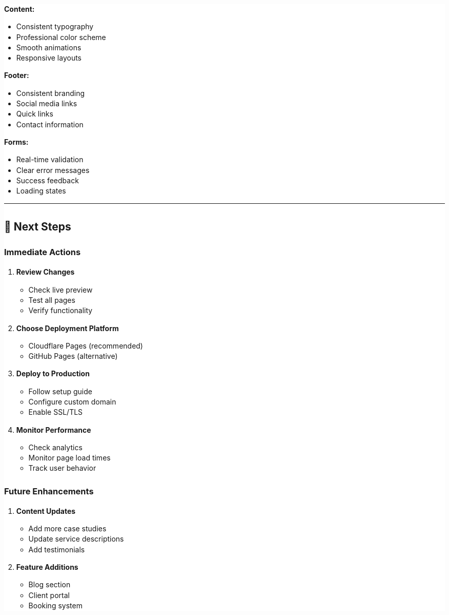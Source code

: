 **Content:**
- Consistent typography
- Professional color scheme
- Smooth animations
- Responsive layouts

**Footer:**
- Consistent branding
- Social media links
- Quick links
- Contact information

**Forms:**
- Real-time validation
- Clear error messages
- Success feedback
- Loading states

---

## 🚀 Next Steps

### Immediate Actions

1. **Review Changes**
   - Check live preview
   - Test all pages
   - Verify functionality

2. **Choose Deployment Platform**
   - Cloudflare Pages (recommended)
   - GitHub Pages (alternative)

3. **Deploy to Production**
   - Follow setup guide
   - Configure custom domain
   - Enable SSL/TLS

4. **Monitor Performance**
   - Check analytics
   - Monitor page load times
   - Track user behavior

### Future Enhancements

1. **Content Updates**
   - Add more case studies
   - Update service descriptions
   - Add testimonials

2. **Feature Additions**
   - Blog section
   - Client portal
   - Booking system

